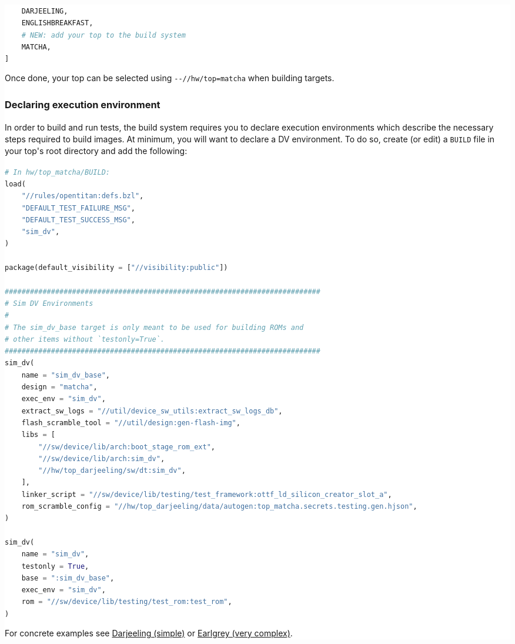 ```py
    DARJEELING,
    ENGLISHBREAKFAST,
    # NEW: add your top to the build system
    MATCHA,
]
```
Once done, your top can be selected using `--//hw/top=matcha` when building targets.

### Declaring execution environment

In order to build and run tests, the build system requires you to declare execution environments which describe the necessary steps required to build images. At minimum, you will want to declare a DV environment. To do so, create (or edit) a `BUILD` file in your top's root directory and add the following:
```py
# In hw/top_matcha/BUILD:
load(
    "//rules/opentitan:defs.bzl",
    "DEFAULT_TEST_FAILURE_MSG",
    "DEFAULT_TEST_SUCCESS_MSG",
    "sim_dv",
)

package(default_visibility = ["//visibility:public"])

###########################################################################
# Sim DV Environments
#
# The sim_dv_base target is only meant to be used for building ROMs and
# other items without `testonly=True`.
###########################################################################
sim_dv(
    name = "sim_dv_base",
    design = "matcha",
    exec_env = "sim_dv",
    extract_sw_logs = "//util/device_sw_utils:extract_sw_logs_db",
    flash_scramble_tool = "//util/design:gen-flash-img",
    libs = [
        "//sw/device/lib/arch:boot_stage_rom_ext",
        "//sw/device/lib/arch:sim_dv",
        "//hw/top_darjeeling/sw/dt:sim_dv",
    ],
    linker_script = "//sw/device/lib/testing/test_framework:ottf_ld_silicon_creator_slot_a",
    rom_scramble_config = "//hw/top_darjeeling/data/autogen:top_matcha.secrets.testing.gen.hjson",
)

sim_dv(
    name = "sim_dv",
    testonly = True,
    base = ":sim_dv_base",
    exec_env = "sim_dv",
    rom = "//sw/device/lib/testing/test_rom:test_rom",
)
```
For concrete examples see [Darjeeling (simple)](https://github.com/lowRISC/opentitan/blob/master/hw/top_darjeeling/BUILD) or [Earlgrey (very complex)](https://github.com/lowRISC/opentitan/blob/master/hw/top_earlgrey/BUILD).
